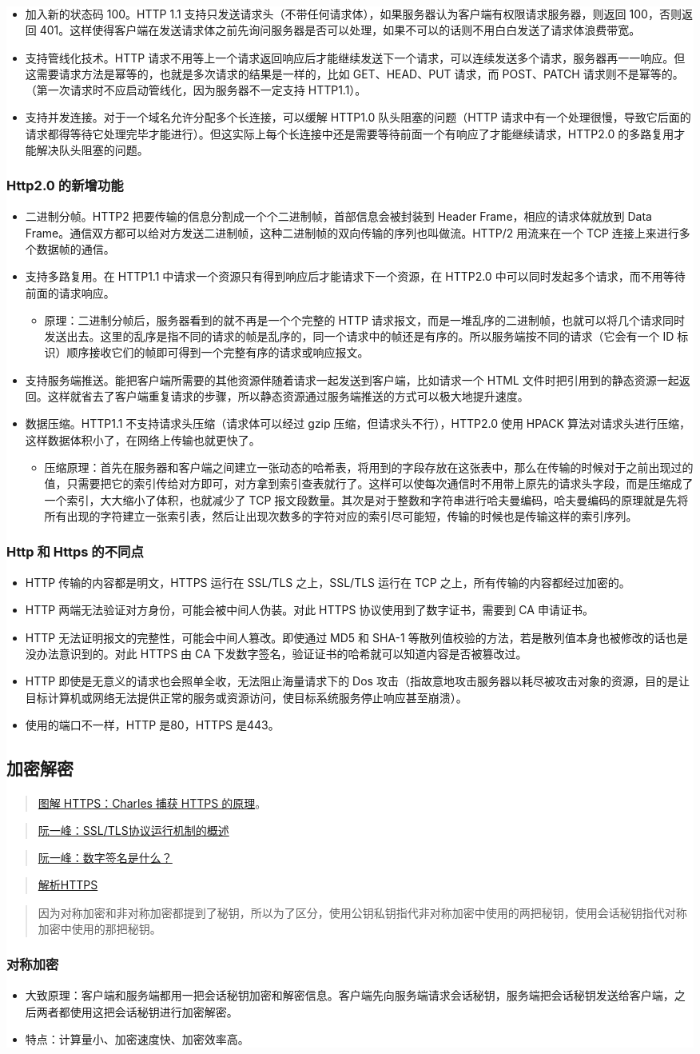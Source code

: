 - 加入新的状态码 100。HTTP 1.1 支持只发送请求头（不带任何请求体），如果服务器认为客户端有权限请求服务器，则返回 100，否则返回 401。这样使得客户端在发送请求体之前先询问服务器是否可以处理，如果不可以的话则不用白白发送了请求体浪费带宽。

- 支持管线化技术。HTTP 请求不用等上一个请求返回响应后才能继续发送下一个请求，可以连续发送多个请求，服务器再一一响应。但这需要请求方法是幂等的，也就是多次请求的结果是一样的，比如 GET、HEAD、PUT 请求，而 POST、PATCH 请求则不是幂等的。（第一次请求时不应启动管线化，因为服务器不一定支持 HTTP1.1）。

- 支持并发连接。对于一个域名允许分配多个长连接，可以缓解 HTTP1.0 队头阻塞的问题（HTTP 请求中有一个处理很慢，导致它后面的请求都得等待它处理完毕才能进行）。但这实际上每个长连接中还是需要等待前面一个有响应了才能继续请求，HTTP2.0 的多路复用才能解决队头阻塞的问题。

### Http2.0 的新增功能

- 二进制分帧。HTTP2 把要传输的信息分割成一个个二进制帧，首部信息会被封装到 Header Frame，相应的请求体就放到 Data Frame。通信双方都可以给对方发送二进制帧，这种二进制帧的双向传输的序列也叫做流。HTTP/2 用流来在一个 TCP 连接上来进行多个数据帧的通信。

- 支持多路复用。在 HTTP1.1 中请求一个资源只有得到响应后才能请求下一个资源，在 HTTP2.0 中可以同时发起多个请求，而不用等待前面的请求响应。
  - 原理：二进制分帧后，服务器看到的就不再是一个个完整的 HTTP 请求报文，而是一堆乱序的二进制帧，也就可以将几个请求同时发送出去。这里的乱序是指不同的请求的帧是乱序的，同一个请求中的帧还是有序的。所以服务端按不同的请求（它会有一个 ID 标识）顺序接收它们的帧即可得到一个完整有序的请求或响应报文。

- 支持服务端推送。能把客户端所需要的其他资源伴随着请求一起发送到客户端，比如请求一个 HTML 文件时把引用到的静态资源一起返回。这样就省去了客户端重复请求的步骤，所以静态资源通过服务端推送的方式可以极大地提升速度。

- 数据压缩。HTTP1.1 不支持请求头压缩（请求体可以经过 gzip 压缩，但请求头不行），HTTP2.0 使用 HPACK 算法对请求头进行压缩，这样数据体积小了，在网络上传输也就更快了。
  - 压缩原理：首先在服务器和客户端之间建立一张动态的哈希表，将用到的字段存放在这张表中，那么在传输的时候对于之前出现过的值，只需要把它的索引传给对方即可，对方拿到索引查表就行了。这样可以使每次通信时不用带上原先的请求头字段，而是压缩成了一个索引，大大缩小了体积，也就减少了 TCP 报文段数量。其次是对于整数和字符串进行哈夫曼编码，哈夫曼编码的原理就是先将所有出现的字符建立一张索引表，然后让出现次数多的字符对应的索引尽可能短，传输的时候也是传输这样的索引序列。

### Http 和 Https 的不同点

- HTTP 传输的内容都是明文，HTTPS 运行在 SSL/TLS 之上，SSL/TLS 运行在 TCP 之上，所有传输的内容都经过加密的。

- HTTP 两端无法验证对方身份，可能会被中间人伪装。对此 HTTPS 协议使用到了数字证书，需要到 CA 申请证书。

- HTTP 无法证明报文的完整性，可能会中间人篡改。即使通过 MD5 和 SHA-1 等散列值校验的方法，若是散列值本身也被修改的话也是没办法意识到的。对此 HTTPS 由 CA 下发数字签名，验证证书的哈希就可以知道内容是否被篡改过。

- HTTP 即使是无意义的请求也会照单全收，无法阻止海量请求下的 Dos 攻击（指故意地攻击服务器以耗尽被攻击对象的资源，目的是让目标计算机或网络无法提供正常的服务或资源访问，使目标系统服务停止响应甚至崩溃）。

- 使用的端口不一样，HTTP 是80，HTTPS 是443。


## 加密解密

> [图解 HTTPS：Charles 捕获 HTTPS 的原理](https://github.com/youngwind/blog/issues/108)。

> [阮一峰：SSL/TLS协议运行机制的概述](https://www.ruanyifeng.com/blog/2014/02/ssl_tls.html)

> [阮一峰：数字签名是什么？](http://www.ruanyifeng.com/blog/2011/08/what_is_a_digital_signature.html)

> [解析HTTPS](https://segmentfault.com/a/1190000012196642)

> 因为对称加密和非对称加密都提到了秘钥，所以为了区分，使用公钥私钥指代非对称加密中使用的两把秘钥，使用会话秘钥指代对称加密中使用的那把秘钥。

### 对称加密

- 大致原理：客户端和服务端都用一把会话秘钥加密和解密信息。客户端先向服务端请求会话秘钥，服务端把会话秘钥发送给客户端，之后两者都使用这把会话秘钥进行加密解密。

- 特点：计算量小、加密速度快、加密效率高。
